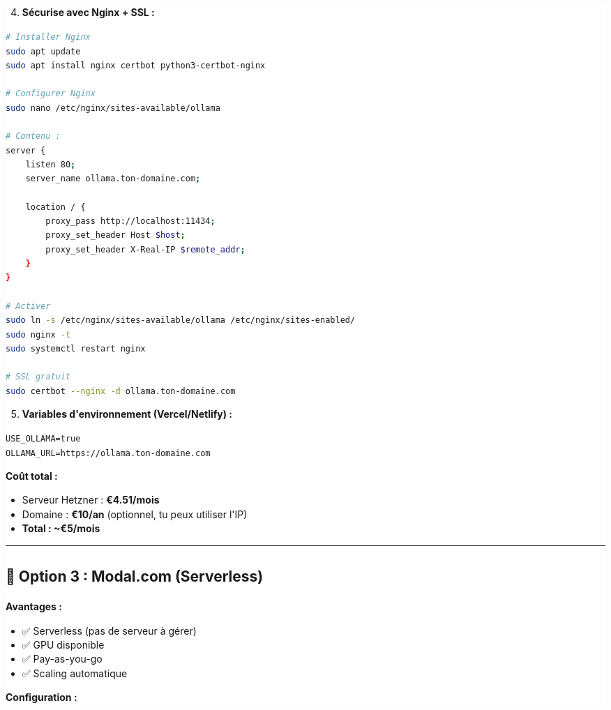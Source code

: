 4. **Sécurise avec Nginx + SSL :**

```bash
# Installer Nginx
sudo apt update
sudo apt install nginx certbot python3-certbot-nginx

# Configurer Nginx
sudo nano /etc/nginx/sites-available/ollama

# Contenu :
server {
    listen 80;
    server_name ollama.ton-domaine.com;

    location / {
        proxy_pass http://localhost:11434;
        proxy_set_header Host $host;
        proxy_set_header X-Real-IP $remote_addr;
    }
}

# Activer
sudo ln -s /etc/nginx/sites-available/ollama /etc/nginx/sites-enabled/
sudo nginx -t
sudo systemctl restart nginx

# SSL gratuit
sudo certbot --nginx -d ollama.ton-domaine.com
```

5. **Variables d'environnement (Vercel/Netlify) :**

```env
USE_OLLAMA=true
OLLAMA_URL=https://ollama.ton-domaine.com
```

**Coût total :**
- Serveur Hetzner : **€4.51/mois**
- Domaine : **€10/an** (optionnel, tu peux utiliser l'IP)
- **Total : ~€5/mois**

---

## 🎯 Option 3 : Modal.com (Serverless)

**Avantages :**
- ✅ Serverless (pas de serveur à gérer)
- ✅ GPU disponible
- ✅ Pay-as-you-go
- ✅ Scaling automatique

**Configuration :**
